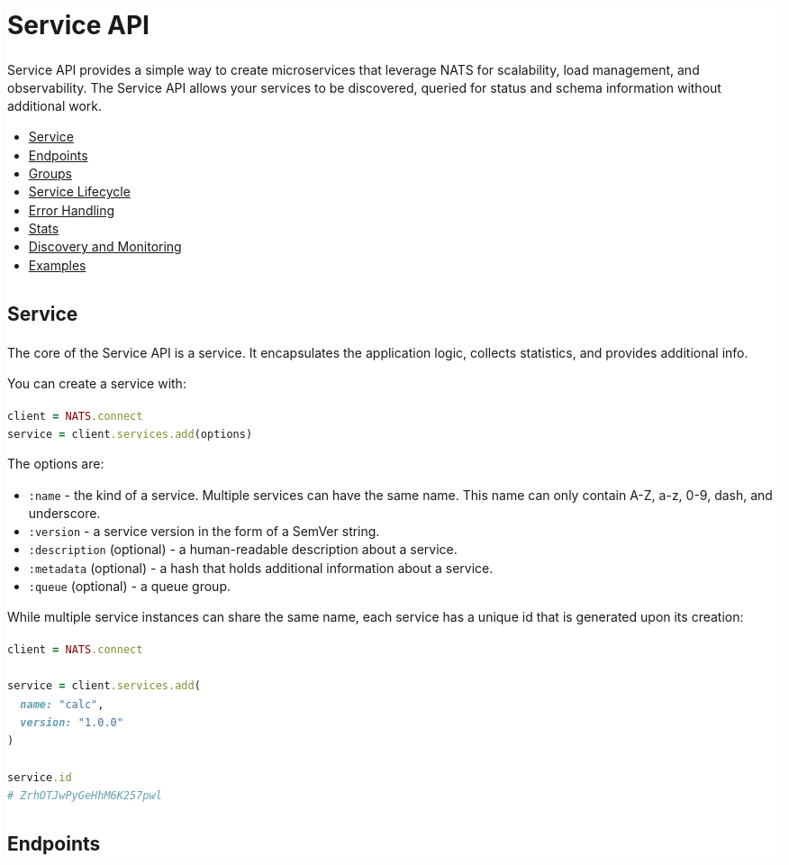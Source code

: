 # Service API

Service API provides a simple way to create microservices that leverage NATS for scalability, load management, and observability. The Service API allows your services 
to be discovered, queried for status and schema information without additional work.

- [Service](#service)
- [Endpoints](#endpoints)
- [Groups](#groups)
- [Service Lifecycle](#service-lifecycle)
- [Error Handling](#error-handling)
- [Stats](#stats)
- [Discovery and Monitoring](#discovery-and-monitoring)
- [Examples](#examples)

## Service

The core of the Service API is a service. It encapsulates the application logic, collects statistics, and provides additional info.

You can create a service with:

```ruby
client = NATS.connect
service = client.services.add(options)
```

The options are:

- `:name` - the kind of a service. Multiple services can have the same name. 
This name can only contain A-Z, a-z, 0-9, dash, and underscore.
- `:version` - a service version in the form of a SemVer string.
- `:description` (optional) - a human-readable description about a service.
- `:metadata` (optional) - a hash that holds additional information about a service.
- `:queue` (optional) - a queue group.

While multiple service instances can share the same name, each service has a unique id that is generated upon its creation:

```ruby
client = NATS.connect

service = client.services.add(
  name: "calc",
  version: "1.0.0"
)

service.id
# ZrhOTJwPyGeHhM6K257pwl
```

## Endpoints
